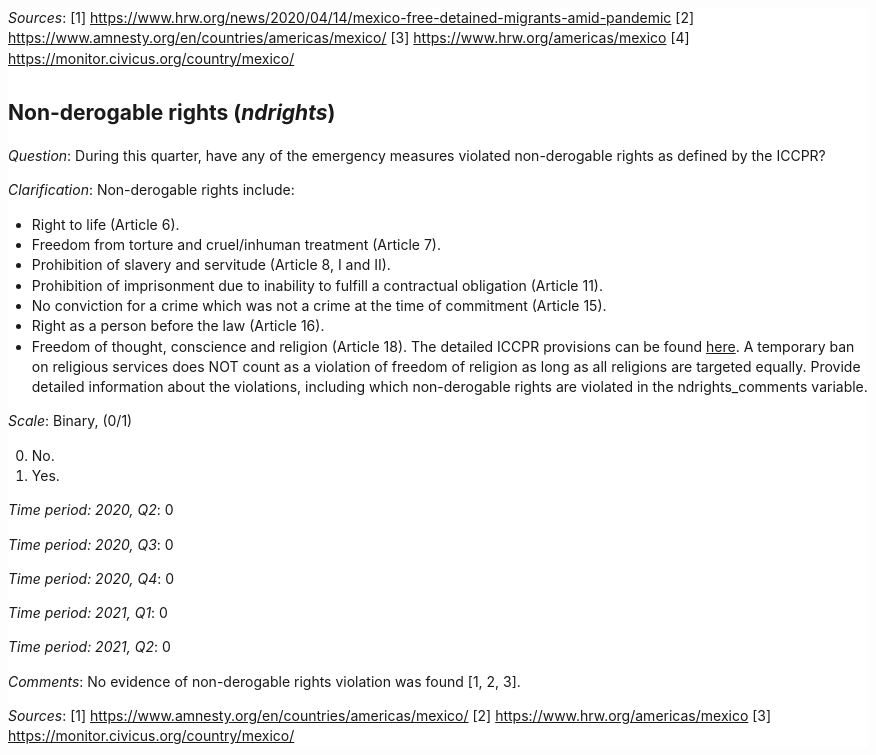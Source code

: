 *Sources*:
 [1]
https://www.hrw.org/news/2020/04/14/mexico-free-detained-migrants-amid-pandemic
[2]
https://www.amnesty.org/en/countries/americas/mexico/
[3]
https://www.hrw.org/americas/mexico
[4]
https://monitor.civicus.org/country/mexico/






## Non-derogable rights (*ndrights*) 

*Question*: During this quarter, have any of the emergency measures violated non-derogable rights as defined by the ICCPR? 

 

*Clarification*: Non-derogable rights include: 
 - Right to life (Article 6). 
 - Freedom from torture and cruel/inhuman treatment (Article 7).  
 - Prohibition of slavery and servitude (Article 8, I and II). 
 - Prohibition of imprisonment due to inability to fulfill a contractual obligation (Article 11). 
 - No conviction for a crime which was not a crime at the time of commitment (Article 15). 
 - Right as a person before the law (Article 16). 
 - Freedom of thought, conscience and religion (Article 18). The detailed ICCPR provisions can be found [here](www.ohchr.org/en/professionalinterest/pages/ccpr.aspx). A temporary ban on religious services does NOT count as a violation of freedom of religion as long as all religions are targeted equally. Provide detailed information about the violations, including which non-derogable rights are violated in the ndrights_comments variable.

 

*Scale*: Binary, (0/1) 

 0. No. 
 1. Yes.

 
*Time period: 2020, Q2*: 0

 
*Time period: 2020, Q3*: 0

 
*Time period: 2020, Q4*: 0

 
*Time period: 2021, Q1*: 0

 
*Time period: 2021, Q2*: 0

 

*Comments*:
 No evidence of non-derogable rights violation was found [1, 2, 3]. 

*Sources*:
 [1]
https://www.amnesty.org/en/countries/americas/mexico/
[2]
https://www.hrw.org/americas/mexico
[3]
https://monitor.civicus.org/country/mexico/
